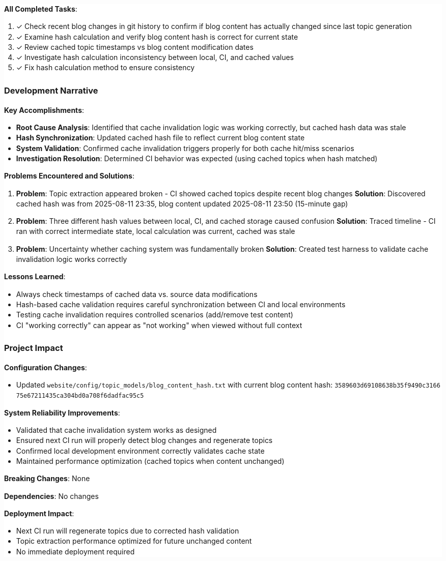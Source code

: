 **All Completed Tasks**:
1. ✓ Check recent blog changes in git history to confirm if blog content has actually changed since last topic generation
2. ✓ Examine hash calculation and verify blog content hash is correct for current state  
3. ✓ Review cached topic timestamps vs blog content modification dates
4. ✓ Investigate hash calculation inconsistency between local, CI, and cached values
5. ✓ Fix hash calculation method to ensure consistency

### Development Narrative

**Key Accomplishments**:
- **Root Cause Analysis**: Identified that cache invalidation logic was working correctly, but cached hash data was stale
- **Hash Synchronization**: Updated cached hash file to reflect current blog content state
- **System Validation**: Confirmed cache invalidation triggers properly for both cache hit/miss scenarios
- **Investigation Resolution**: Determined CI behavior was expected (using cached topics when hash matched)

**Problems Encountered and Solutions**:
1. **Problem**: Topic extraction appeared broken - CI showed cached topics despite recent blog changes
   **Solution**: Discovered cached hash was from 2025-08-11 23:35, blog content updated 2025-08-11 23:50 (15-minute gap)

2. **Problem**: Three different hash values between local, CI, and cached storage caused confusion
   **Solution**: Traced timeline - CI ran with correct intermediate state, local calculation was current, cached was stale

3. **Problem**: Uncertainty whether caching system was fundamentally broken
   **Solution**: Created test harness to validate cache invalidation logic works correctly

**Lessons Learned**:
- Always check timestamps of cached data vs. source data modifications
- Hash-based cache validation requires careful synchronization between CI and local environments  
- Testing cache invalidation requires controlled scenarios (add/remove test content)
- CI "working correctly" can appear as "not working" when viewed without full context

### Project Impact

**Configuration Changes**:
- Updated `website/config/topic_models/blog_content_hash.txt` with current blog content hash: `3589603d69108638b35f9490c316675e67211435ca304bd0a708f6dadfac95c5`

**System Reliability Improvements**:
- Validated that cache invalidation system works as designed
- Ensured next CI run will properly detect blog changes and regenerate topics
- Confirmed local development environment correctly validates cache state
- Maintained performance optimization (cached topics when content unchanged)

**Breaking Changes**: None

**Dependencies**: No changes

**Deployment Impact**: 
- Next CI run will regenerate topics due to corrected hash validation
- Topic extraction performance optimized for future unchanged content
- No immediate deployment required
